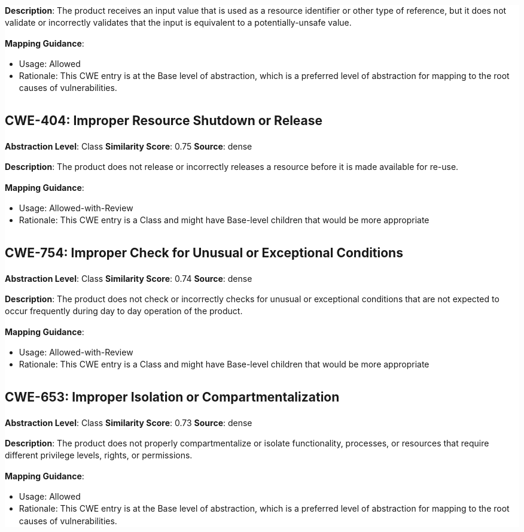 **Description**:
The product receives an input value that is used as a resource identifier or other type of reference, but it does not validate or incorrectly validates that the input is equivalent to a potentially-unsafe value.

**Mapping Guidance**:
- Usage: Allowed
- Rationale: This CWE entry is at the Base level of abstraction, which is a preferred level of abstraction for mapping to the root causes of vulnerabilities.

## CWE-404: Improper Resource Shutdown or Release
**Abstraction Level**: Class
**Similarity Score**: 0.75
**Source**: dense

**Description**:
The product does not release or incorrectly releases a resource before it is made available for re-use.

**Mapping Guidance**:
- Usage: Allowed-with-Review
- Rationale: This CWE entry is a Class and might have Base-level children that would be more appropriate

## CWE-754: Improper Check for Unusual or Exceptional Conditions
**Abstraction Level**: Class
**Similarity Score**: 0.74
**Source**: dense

**Description**:
The product does not check or incorrectly checks for unusual or exceptional conditions that are not expected to occur frequently during day to day operation of the product.

**Mapping Guidance**:
- Usage: Allowed-with-Review
- Rationale: This CWE entry is a Class and might have Base-level children that would be more appropriate

## CWE-653: Improper Isolation or Compartmentalization
**Abstraction Level**: Class
**Similarity Score**: 0.73
**Source**: dense

**Description**:
The product does not properly compartmentalize or isolate functionality, processes, or resources that require different privilege levels, rights, or permissions.

**Mapping Guidance**:
- Usage: Allowed
- Rationale: This CWE entry is at the Base level of abstraction, which is a preferred level of abstraction for mapping to the root causes of vulnerabilities.
